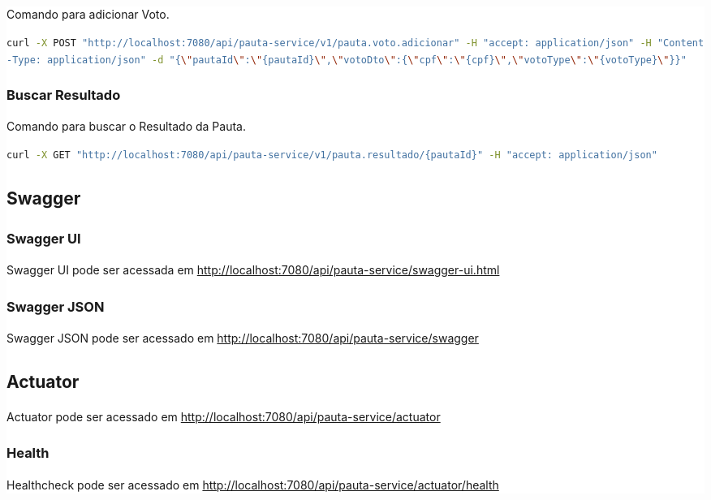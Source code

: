 Comando para adicionar Voto.

```bash
curl -X POST "http://localhost:7080/api/pauta-service/v1/pauta.voto.adicionar" -H "accept: application/json" -H "Content-Type: application/json" -d "{\"pautaId\":\"{pautaId}\",\"votoDto\":{\"cpf\":\"{cpf}\",\"votoType\":\"{votoType}\"}}"
```

### Buscar Resultado

Comando para buscar o Resultado da Pauta.

```bash
curl -X GET "http://localhost:7080/api/pauta-service/v1/pauta.resultado/{pautaId}" -H "accept: application/json"
```

## Swagger

### Swagger UI

Swagger UI pode ser acessada em [http://localhost:7080/api/pauta-service/swagger-ui.html](http://localhost:7080/api/pauta-service/swagger-ui.html)

### Swagger JSON

Swagger JSON pode ser acessado em [http://localhost:7080/api/pauta-service/swagger](http://localhost:7080/api/pauta-service/swagger)

## Actuator

Actuator pode ser acessado em [http://localhost:7080/api/pauta-service/actuator](http://localhost:7080/api/pauta-service/actuator)

### Health

Healthcheck pode ser acessado em [http://localhost:7080/api/pauta-service/actuator/health](http://localhost:7080/api/pauta-service/actuator/health)
